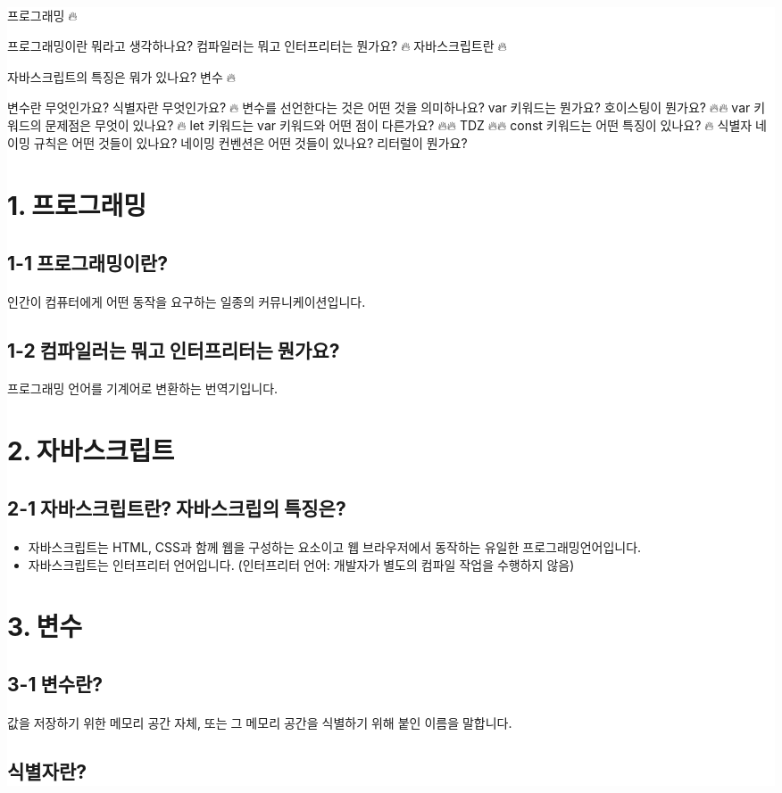 프로그래밍 🔥

프로그래밍이란 뭐라고 생각하나요?
컴파일러는 뭐고 인터프리터는 뭔가요? 🔥
자바스크립트란 🔥

자바스크립트의 특징은 뭐가 있나요?
변수 🔥

변수란 무엇인가요?
식별자란 무엇인가요? 🔥
변수를 선언한다는 것은 어떤 것을 의미하나요?
var 키워드는 뭔가요?
호이스팅이 뭔가요? 🔥🔥
var 키워드의 문제점은 무엇이 있나요? 🔥
let 키워드는 var 키워드와 어떤 점이 다른가요? 🔥🔥
TDZ 🔥🔥
const 키워드는 어떤 특징이 있나요? 🔥
식별자 네이밍 규칙은 어떤 것들이 있나요?
네이밍 컨벤션은 어떤 것들이 있나요?
리터럴이 뭔가요?


# 1. 프로그래밍

## 1-1 프로그래밍이란?

인간이 컴퓨터에게 어떤 동작을 요구하는 일종의 커뮤니케이션입니다.

## 1-2 컴파일러는 뭐고 인터프리터는 뭔가요?

프로그래밍 언어를 기계어로 변환하는 번역기입니다.

# 2. 자바스크립트

## 2-1 자바스크립트란? 자바스크립의 특징은?

- 자바스크립트는 HTML, CSS과 함께 웹을 구성하는 요소이고 웹 브라우저에서 동작하는 유일한 프로그래밍언어입니다.
- 자바스크립트는 인터프리터 언어입니다.
  (인터프리터 언어: 개발자가 별도의 컴파일 작업을 수행하지 않음)

# 3. 변수

## 3-1 변수란?

값을 저장하기 위한 메모리 공간 자체, 또는 그 메모리 공간을 식별하기 위해 붙인 이름을 말합니다.

## 식별자란?
